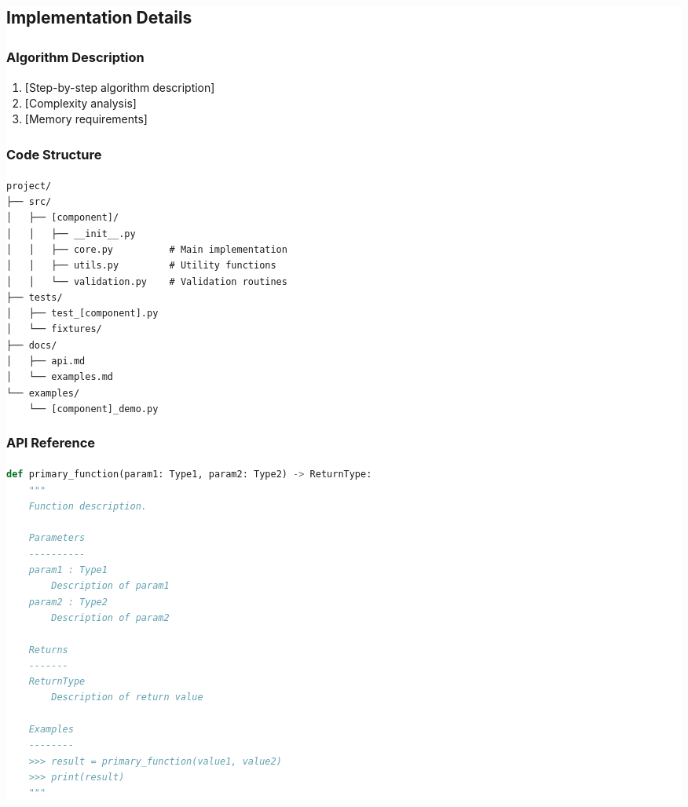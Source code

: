 ## Implementation Details

### Algorithm Description
1. [Step-by-step algorithm description]
2. [Complexity analysis]
3. [Memory requirements]

### Code Structure
```
project/
├── src/
│   ├── [component]/
│   │   ├── __init__.py
│   │   ├── core.py          # Main implementation
│   │   ├── utils.py         # Utility functions
│   │   └── validation.py    # Validation routines
├── tests/
│   ├── test_[component].py
│   └── fixtures/
├── docs/
│   ├── api.md
│   └── examples.md
└── examples/
    └── [component]_demo.py
```

### API Reference
```python
def primary_function(param1: Type1, param2: Type2) -> ReturnType:
    """
    Function description.

    Parameters
    ----------
    param1 : Type1
        Description of param1
    param2 : Type2
        Description of param2

    Returns
    -------
    ReturnType
        Description of return value

    Examples
    --------
    >>> result = primary_function(value1, value2)
    >>> print(result)
    """
```
